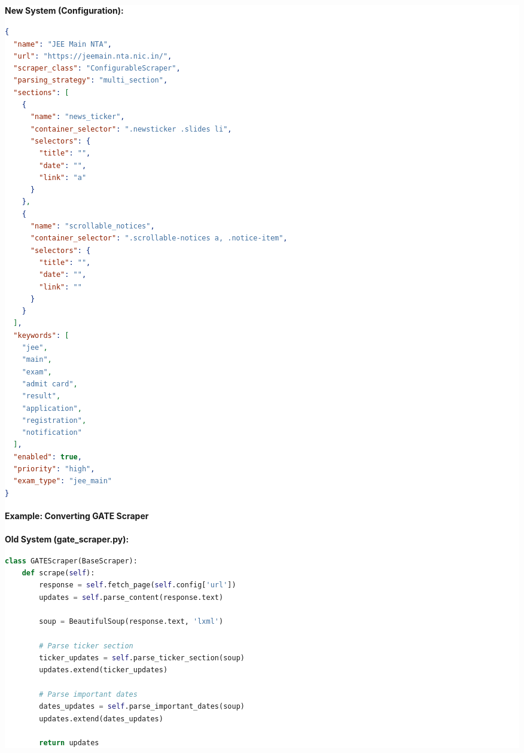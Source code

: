 **New System (Configuration):**

```json
{
  "name": "JEE Main NTA",
  "url": "https://jeemain.nta.nic.in/",
  "scraper_class": "ConfigurableScraper",
  "parsing_strategy": "multi_section",
  "sections": [
    {
      "name": "news_ticker",
      "container_selector": ".newsticker .slides li",
      "selectors": {
        "title": "",
        "date": "",
        "link": "a"
      }
    },
    {
      "name": "scrollable_notices",
      "container_selector": ".scrollable-notices a, .notice-item",
      "selectors": {
        "title": "",
        "date": "",
        "link": ""
      }
    }
  ],
  "keywords": [
    "jee",
    "main",
    "exam",
    "admit card",
    "result",
    "application",
    "registration",
    "notification"
  ],
  "enabled": true,
  "priority": "high",
  "exam_type": "jee_main"
}
```

#### Example: Converting GATE Scraper

**Old System (gate_scraper.py):**

```python
class GATEScraper(BaseScraper):
    def scrape(self):
        response = self.fetch_page(self.config['url'])
        updates = self.parse_content(response.text)

        soup = BeautifulSoup(response.text, 'lxml')

        # Parse ticker section
        ticker_updates = self.parse_ticker_section(soup)
        updates.extend(ticker_updates)

        # Parse important dates
        dates_updates = self.parse_important_dates(soup)
        updates.extend(dates_updates)

        return updates
```